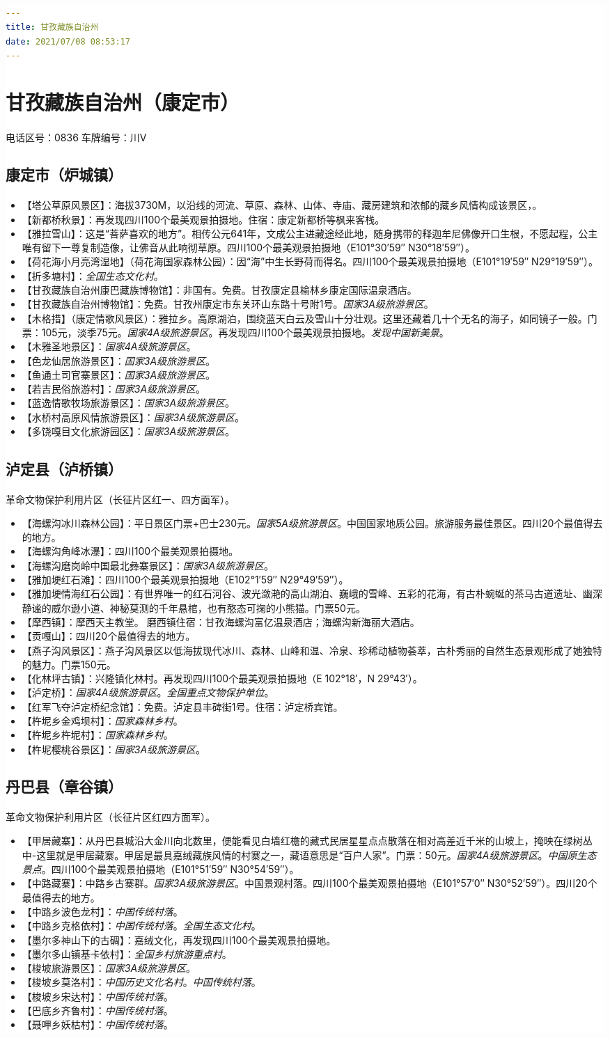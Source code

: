 ```yaml
---
title: 甘孜藏族自治州
date: 2021/07/08 08:53:17
---
```


# 甘孜藏族自治州（康定市）
电话区号：0836
车牌编号：川V
## 康定市（炉城镇）
* 【塔公草原风景区】：海拔3730M，以沿线的河流、草原、森林、山体、寺庙、藏房建筑和浓郁的藏乡风情构成该景区，。
* 【新都桥秋景】：再发现四川100个最美观景拍摄地。住宿：康定新都桥等枫来客栈。
* 【雅拉雪山】：这是“菩萨喜欢的地方”。相传公元641年，文成公主进藏途经此地，随身携带的释迦牟尼佛像开口生根，不愿起程，公主唯有留下一尊复制造像，让佛音从此响彻草原。四川100个最美观景拍摄地（E101°30′59″ N30°18′59″）。
* 【荷花海小月亮湾湿地】（荷花海国家森林公园）：因“海”中生长野荷而得名。四川100个最美观景拍摄地（E101°19′59″ N29°19′59″）。
* 【折多塘村】：*全国生态文化村*。
* 【甘孜藏族自治州康巴藏族博物馆】：非国有。免费。甘孜康定县榆林乡康定国际温泉酒店。
* 【甘孜藏族自治州博物馆】：免费。甘孜州康定市东关环山东路十号附1号。*国家3A级旅游景区*。
* 【木格措】（康定情歌风景区）：雅拉乡。高原湖泊，围绕蓝天白云及雪山十分壮观。这里还藏着几十个无名的海子，如同镜子一般。门票：105元，淡季75元。*国家4A级旅游景区*。再发现四川100个最美观景拍摄地。*发现中国新美景*。
* 【木雅圣地景区】：*国家4A级旅游景区*。
* 【色龙仙居旅游景区】：*国家3A级旅游景区*。
* 【鱼通土司官寨景区】：*国家3A级旅游景区*。
* 【若吉民俗旅游村】：*国家3A级旅游景区*。
* 【蓝逸情歌牧场旅游景区】：*国家3A级旅游景区*。
* 【水桥村高原风情旅游景区】：*国家3A级旅游景区*。
* 【多饶嘎目文化旅游园区】：*国家3A级旅游景区*。
## 泸定县（泸桥镇）
革命文物保护利用片区（长征片区红一、四方面军）。
* 【海螺沟冰川森林公园】：平日景区门票+巴士230元。*国家5A级旅游景区*。中国国家地质公园。旅游服务最佳景区。四川20个最值得去的地方。
* 【海螺沟角峰冰瀑】：四川100个最美观景拍摄地。
* 【海螺沟磨岗岭中国最北彝寨景区】：*国家3A级旅游景区*。
* 【雅加埂红石滩】：四川100个最美观景拍摄地（E102°1′59″ N29°49′59″）。
* 【雅加埂情海红石公园】：有世界唯一的红石河谷、波光潋滟的高山湖泊、巍峨的雪峰、五彩的花海，有古朴蜿蜒的茶马古道遗址、幽深静谧的威尔逊小道、神秘莫测的千年悬棺，也有憨态可掬的小熊猫。门票50元。
* 【摩西镇】：摩西天主教堂。
磨西镇住宿：甘孜海螺沟富亿温泉酒店；海螺沟新海丽大酒店。
* 【贡嘎山】：四川20个最值得去的地方。
* 【燕子沟风景区】：燕子沟风景区以低海拔现代冰川、森林、山峰和温、冷泉、珍稀动植物荟萃，古朴秀丽的自然生态景观形成了她独特的魅力。门票150元。
* 【化林坪古镇】：兴隆镇化林村。再发现四川100个最美观景拍摄地（E 102°18′，N 29°43′）。
* 【泸定桥】：*国家4A级旅游景区*。*全国重点文物保护单位*。
* 【红军飞夺泸定桥纪念馆】：免费。泸定县丰碑街1号。住宿：泸定桥宾馆。
* 【杵坭乡金鸡坝村】：*国家森林乡村*。
* 【杵坭乡杵坭村】：*国家森林乡村*。
* 【杵坭樱桃谷景区】：*国家3A级旅游景区*。
## 丹巴县（章谷镇）
革命文物保护利用片区（长征片区红四方面军）。
* 【甲居藏寨】：从丹巴县城沿大金川向北数里，便能看见白墙红檐的藏式民居星星点点散落在相对高差近千米的山坡上，掩映在绿树丛中-这里就是甲居藏寨。甲居是最具嘉绒藏族风情的村寨之一，藏语意思是“百户人家”。门票：50元。*国家4A级旅游景区*。*中国原生态景点*。四川100个最美观景拍摄地（E101°51′59″ N30°54′59″）。
* 【中路藏寨】：中路乡古寨群。*国家3A级旅游景区*。中国景观村落。四川100个最美观景拍摄地（E101°57′0″ N30°52′59″）。四川20个最值得去的地方。
* 【中路乡波色龙村】：*中国传统村落*。
* 【中路乡克格依村】：*中国传统村落*。*全国生态文化村*。
* 【墨尔多神山下的古碉】：嘉绒文化，再发现四川100个最美观景拍摄地。
* 【墨尔多山镇基卡依村】：*全国乡村旅游重点村*。
* 【梭坡旅游景区】：*国家3A级旅游景区*。
* 【梭坡乡莫洛村】：*中国历史文化名村*。*中国传统村落*。
* 【梭坡乡宋达村】：*中国传统村落*。
* 【巴底乡齐鲁村】：*中国传统村落*。
* 【聂呷乡妖枯村】：*中国传统村落*。